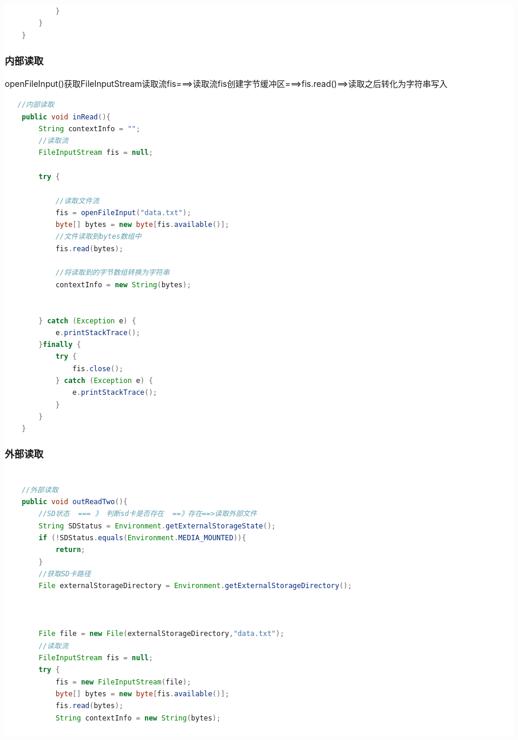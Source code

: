 ```java
            }
        }
    }
```

### 内部读取
openFileInput()获取FileInputStream读取流fis===>读取流fis创建字节缓冲区===>fis.read()==>读取之后转化为字符串写入

```java
   //内部读取
    public void inRead(){
        String contextInfo = "";
        //读取流
        FileInputStream fis = null;
 
        try {
 
            //读取文件流
            fis = openFileInput("data.txt");
            byte[] bytes = new byte[fis.available()];
            //文件读取到bytes数组中
            fis.read(bytes);
 
            //将读取到的字节数组转换为字符串
            contextInfo = new String(bytes);
 
 
        } catch (Exception e) {
            e.printStackTrace();
        }finally {
            try {
                fis.close();
            } catch (Exception e) {
                e.printStackTrace();
            }
        }
    }
```

### 外部读取
```java
 
    //外部读取
    public void outReadTwo(){
        //SD状态  === 》 判断sd卡是否存在  ==》存在==>读取外部文件
        String SDStatus = Environment.getExternalStorageState();
        if (!SDStatus.equals(Environment.MEDIA_MOUNTED)){
            return;
        }
        //获取SD卡路径
        File externalStorageDirectory = Environment.getExternalStorageDirectory();
 
 
 
        File file = new File(externalStorageDirectory,"data.txt");
        //读取流
        FileInputStream fis = null;
        try {
            fis = new FileInputStream(file);
            byte[] bytes = new byte[fis.available()];
            fis.read(bytes);
            String contextInfo = new String(bytes);
 
```